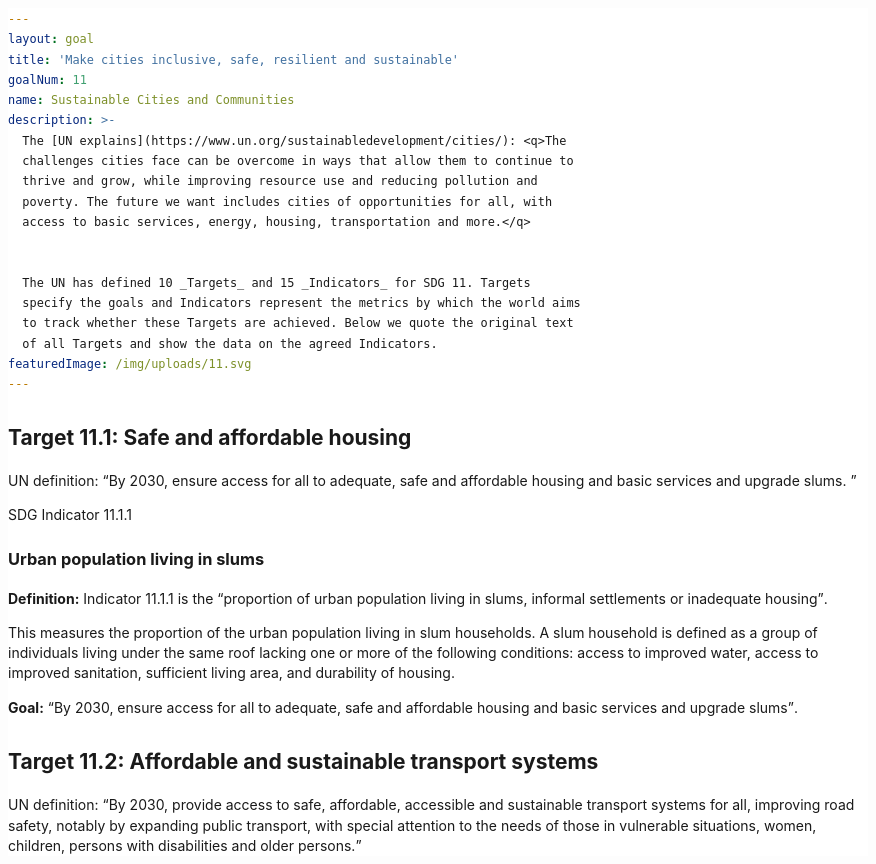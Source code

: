 ```yaml
---
layout: goal
title: 'Make cities inclusive, safe, resilient and sustainable'
goalNum: 11
name: Sustainable Cities and Communities
description: >-
  The [UN explains](https://www.un.org/sustainabledevelopment/cities/): <q>The
  challenges cities face can be overcome in ways that allow them to continue to
  thrive and grow, while improving resource use and reducing pollution and
  poverty. The future we want includes cities of opportunities for all, with
  access to basic services, energy, housing, transportation and more.</q>


  The UN has defined 10 _Targets_ and 15 _Indicators_ for SDG 11. Targets
  specify the goals and Indicators represent the metrics by which the world aims
  to track whether these Targets are achieved. Below we quote the original text
  of all Targets and show the data on the agreed Indicators.
featuredImage: /img/uploads/11.svg
---
```


<div class="target">
    <h2>Target 11.1: Safe and affordable housing</h2>
    <p>UN definition: <q>By 2030, ensure access for all to adequate, safe and affordable housing and basic services and upgrade slums. </q></p>
    
</div>

<div class="indicator" id="11.1.1">
    <div class="row">
        <div class="col-md">
            <span>SDG Indicator 11.1.1</span>
            <h3>Urban population living in slums</h3>
            <p><strong>Definition:</strong> Indicator 11.1.1 is the <q>proportion of urban population living in slums, informal settlements or inadequate housing</q>.<p>This measures the proportion of the urban population living in slum households. A slum household is defined as a group of individuals living under the same roof lacking one or more of the following conditions: access to improved water, access to improved sanitation, sufficient living area, and durability of housing.</p>
            <p><strong>Goal:</strong> <q>By 2030, ensure access for all to adequate, safe and affordable housing and basic services and upgrade slums</q>.</p>
        </div>
        <div class="col-md">
            <iframe src="https://ourworldindata.org/grapher/share-of-urban-population-living-in-slums" style="width: 100%; height: 600px; border: 0px none;"></iframe>
        </div>
    </div>
</div>

<div class="target">
    <h2>Target 11.2: Affordable and sustainable transport systems</h2>
    <p>UN definition: <q>By 2030, provide access to safe, affordable, accessible and sustainable transport systems for all, improving road safety, notably by expanding public transport, with special attention to the  needs of those in vulnerable situations, women, children, persons with disabilities and older persons.</q></p>
    